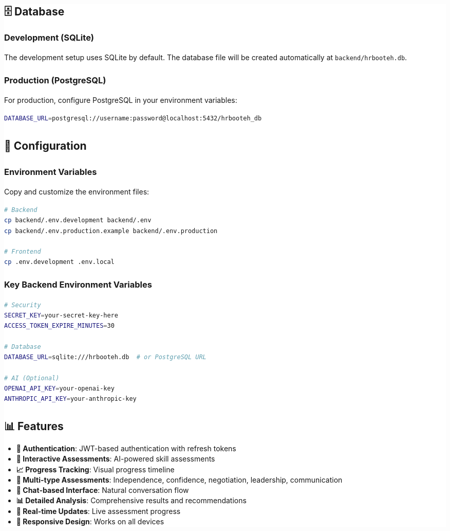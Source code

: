 ## 🗄️ Database

### Development (SQLite)
The development setup uses SQLite by default. The database file will be created automatically at `backend/hrbooteh.db`.

### Production (PostgreSQL)
For production, configure PostgreSQL in your environment variables:

```bash
DATABASE_URL=postgresql://username:password@localhost:5432/hrbooteh_db
```

## 🔧 Configuration

### Environment Variables

Copy and customize the environment files:

```bash
# Backend
cp backend/.env.development backend/.env
cp backend/.env.production.example backend/.env.production

# Frontend
cp .env.development .env.local
```

### Key Backend Environment Variables

```bash
# Security
SECRET_KEY=your-secret-key-here
ACCESS_TOKEN_EXPIRE_MINUTES=30

# Database
DATABASE_URL=sqlite:///hrbooteh.db  # or PostgreSQL URL

# AI (Optional)
OPENAI_API_KEY=your-openai-key
ANTHROPIC_API_KEY=your-anthropic-key
```

## 📊 Features

- **🔐 Authentication**: JWT-based authentication with refresh tokens
- **📝 Interactive Assessments**: AI-powered skill assessments
- **📈 Progress Tracking**: Visual progress timeline
- **🎯 Multi-type Assessments**: Independence, confidence, negotiation, leadership, communication
- **💬 Chat-based Interface**: Natural conversation flow
- **📊 Detailed Analysis**: Comprehensive results and recommendations
- **🔄 Real-time Updates**: Live assessment progress
- **📱 Responsive Design**: Works on all devices

